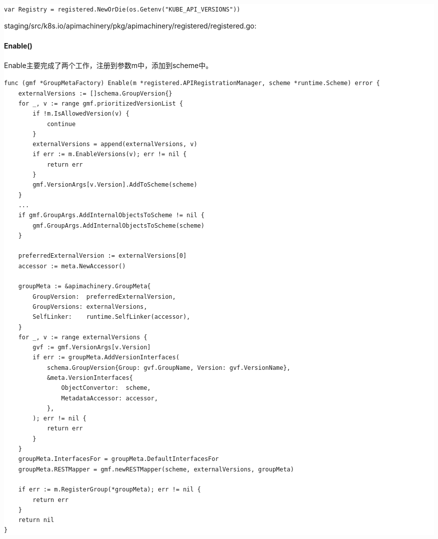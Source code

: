 	var Registry = registered.NewOrDie(os.Getenv("KUBE_API_VERSIONS"))

staging/src/k8s.io/apimachinery/pkg/apimachinery/registered/registered.go:

#### Enable()

Enable主要完成了两个工作，注册到参数m中，添加到scheme中。

	func (gmf *GroupMetaFactory) Enable(m *registered.APIRegistrationManager, scheme *runtime.Scheme) error {
		externalVersions := []schema.GroupVersion{}
		for _, v := range gmf.prioritizedVersionList {
			if !m.IsAllowedVersion(v) {
				continue
			}
			externalVersions = append(externalVersions, v)
			if err := m.EnableVersions(v); err != nil {
				return err
			}
			gmf.VersionArgs[v.Version].AddToScheme(scheme)
		}
		...
		if gmf.GroupArgs.AddInternalObjectsToScheme != nil {
			gmf.GroupArgs.AddInternalObjectsToScheme(scheme)
		}
		
		preferredExternalVersion := externalVersions[0]
		accessor := meta.NewAccessor()
		
		groupMeta := &apimachinery.GroupMeta{
			GroupVersion:  preferredExternalVersion,
			GroupVersions: externalVersions,
			SelfLinker:    runtime.SelfLinker(accessor),
		}
		for _, v := range externalVersions {
			gvf := gmf.VersionArgs[v.Version]
			if err := groupMeta.AddVersionInterfaces(
				schema.GroupVersion{Group: gvf.GroupName, Version: gvf.VersionName},
				&meta.VersionInterfaces{
					ObjectConvertor:  scheme,
					MetadataAccessor: accessor,
				},
			); err != nil {
				return err
			}
		}
		groupMeta.InterfacesFor = groupMeta.DefaultInterfacesFor
		groupMeta.RESTMapper = gmf.newRESTMapper(scheme, externalVersions, groupMeta)
		
		if err := m.RegisterGroup(*groupMeta); err != nil {
			return err
		}
		return nil
	}


[1]: https://github.com/kubernetes/apimachinery  "apimachinery" 